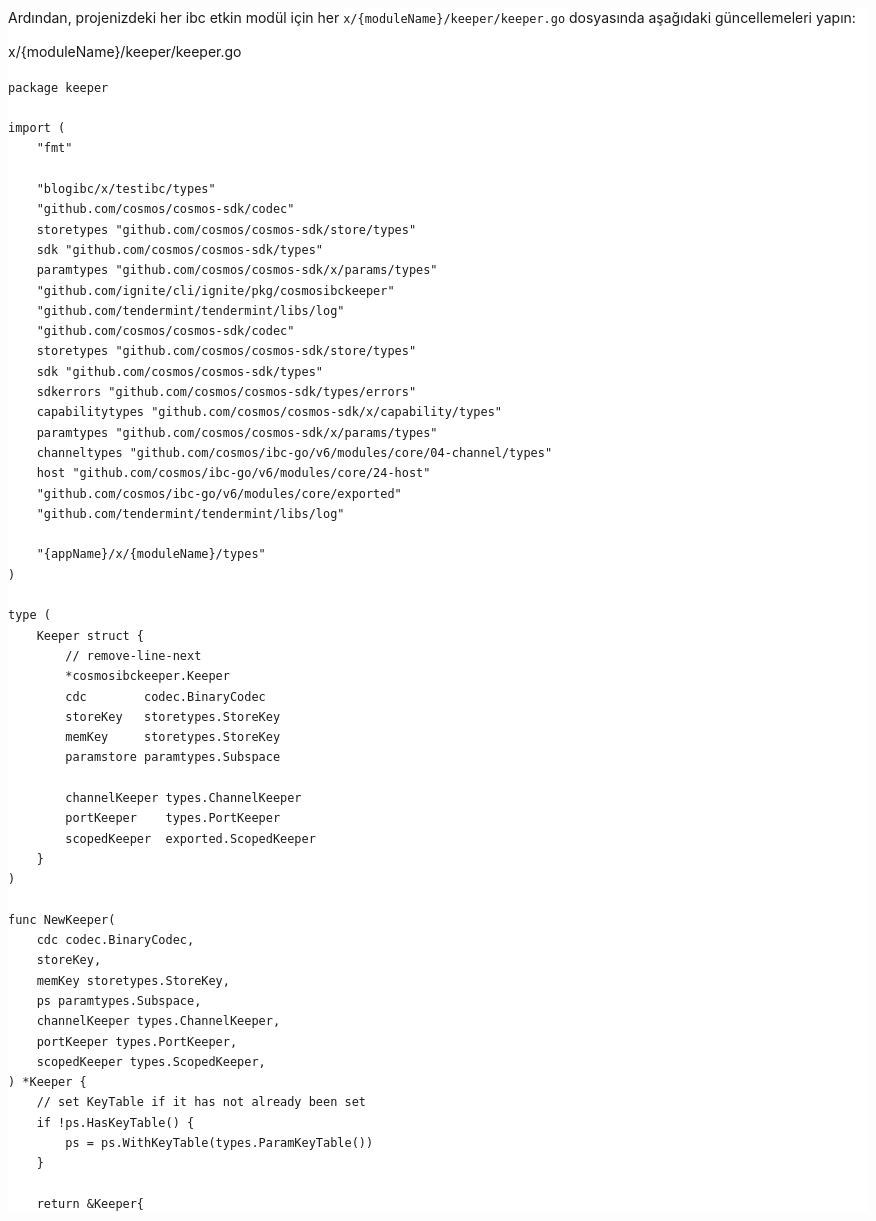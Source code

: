 ```
```

Ardından, projenizdeki her ibc etkin modül için her `x/{moduleName}/keeper/keeper.go` dosyasında aşağıdaki güncellemeleri yapın:

x/{moduleName}/keeper/keeper.go

```
package keeper

import (
    "fmt"

    "blogibc/x/testibc/types"
    "github.com/cosmos/cosmos-sdk/codec"
    storetypes "github.com/cosmos/cosmos-sdk/store/types"
    sdk "github.com/cosmos/cosmos-sdk/types"
    paramtypes "github.com/cosmos/cosmos-sdk/x/params/types"
    "github.com/ignite/cli/ignite/pkg/cosmosibckeeper"
    "github.com/tendermint/tendermint/libs/log"
    "github.com/cosmos/cosmos-sdk/codec"
    storetypes "github.com/cosmos/cosmos-sdk/store/types"
    sdk "github.com/cosmos/cosmos-sdk/types"
    sdkerrors "github.com/cosmos/cosmos-sdk/types/errors"
    capabilitytypes "github.com/cosmos/cosmos-sdk/x/capability/types"
    paramtypes "github.com/cosmos/cosmos-sdk/x/params/types"
    channeltypes "github.com/cosmos/ibc-go/v6/modules/core/04-channel/types"
    host "github.com/cosmos/ibc-go/v6/modules/core/24-host"
    "github.com/cosmos/ibc-go/v6/modules/core/exported"
    "github.com/tendermint/tendermint/libs/log"

    "{appName}/x/{moduleName}/types"
)

type (
    Keeper struct {
        // remove-line-next
        *cosmosibckeeper.Keeper
        cdc        codec.BinaryCodec
        storeKey   storetypes.StoreKey
        memKey     storetypes.StoreKey
        paramstore paramtypes.Subspace

        channelKeeper types.ChannelKeeper
        portKeeper    types.PortKeeper
        scopedKeeper  exported.ScopedKeeper
    }
)

func NewKeeper(
    cdc codec.BinaryCodec,
    storeKey,
    memKey storetypes.StoreKey,
    ps paramtypes.Subspace,
    channelKeeper types.ChannelKeeper,
    portKeeper types.PortKeeper,
    scopedKeeper types.ScopedKeeper,
) *Keeper {
    // set KeyTable if it has not already been set
    if !ps.HasKeyTable() {
        ps = ps.WithKeyTable(types.ParamKeyTable())
    }

    return &Keeper{
```